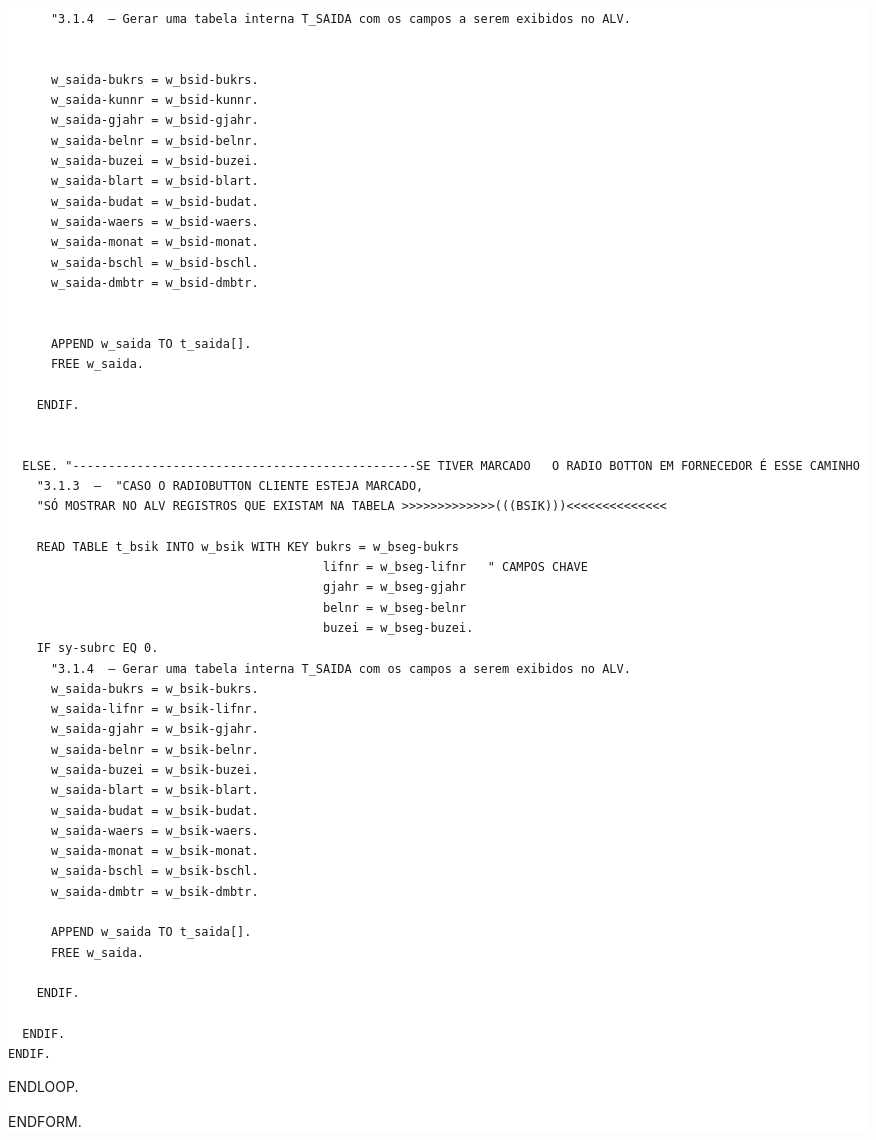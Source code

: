           "3.1.4  – Gerar uma tabela interna T_SAIDA com os campos a serem exibidos no ALV.


          w_saida-bukrs = w_bsid-bukrs.
          w_saida-kunnr = w_bsid-kunnr.
          w_saida-gjahr = w_bsid-gjahr.
          w_saida-belnr = w_bsid-belnr.
          w_saida-buzei = w_bsid-buzei.
          w_saida-blart = w_bsid-blart.
          w_saida-budat = w_bsid-budat.
          w_saida-waers = w_bsid-waers.
          w_saida-monat = w_bsid-monat.
          w_saida-bschl = w_bsid-bschl.
          w_saida-dmbtr = w_bsid-dmbtr.


          APPEND w_saida TO t_saida[].
          FREE w_saida.

        ENDIF.


      ELSE. "------------------------------------------------SE TIVER MARCADO   O RADIO BOTTON EM FORNECEDOR É ESSE CAMINHO
        "3.1.3  –  "CASO O RADIOBUTTON CLIENTE ESTEJA MARCADO,
        "SÓ MOSTRAR NO ALV REGISTROS QUE EXISTAM NA TABELA >>>>>>>>>>>>>(((BSIK)))<<<<<<<<<<<<<<

        READ TABLE t_bsik INTO w_bsik WITH KEY bukrs = w_bseg-bukrs
                                                lifnr = w_bseg-lifnr   " CAMPOS CHAVE
                                                gjahr = w_bseg-gjahr
                                                belnr = w_bseg-belnr
                                                buzei = w_bseg-buzei.
        IF sy-subrc EQ 0.
          "3.1.4  – Gerar uma tabela interna T_SAIDA com os campos a serem exibidos no ALV.
          w_saida-bukrs = w_bsik-bukrs.
          w_saida-lifnr = w_bsik-lifnr.
          w_saida-gjahr = w_bsik-gjahr.
          w_saida-belnr = w_bsik-belnr.
          w_saida-buzei = w_bsik-buzei.
          w_saida-blart = w_bsik-blart.
          w_saida-budat = w_bsik-budat.
          w_saida-waers = w_bsik-waers.
          w_saida-monat = w_bsik-monat.
          w_saida-bschl = w_bsik-bschl.
          w_saida-dmbtr = w_bsik-dmbtr.

          APPEND w_saida TO t_saida[].
          FREE w_saida.

        ENDIF.

      ENDIF.
    ENDIF.

  ENDLOOP.

ENDFORM.
